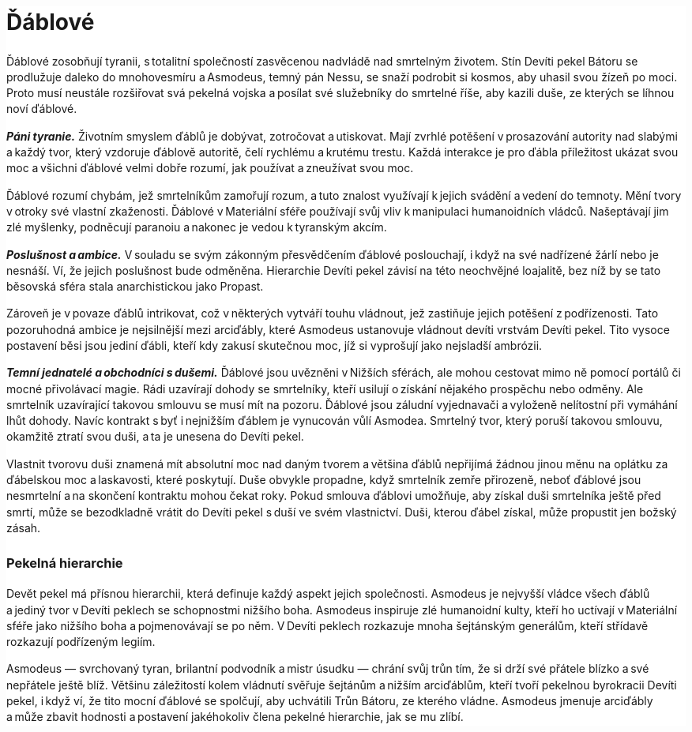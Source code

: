 # Ďáblové
  
Ďáblové zosobňují tyranii, s totalitní společností zasvěcenou nadvládě nad smrtelným životem. Stín Devíti pekel Bátoru se prodlužuje daleko do mnohovesmíru a Asmodeus, temný pán Nessu, se snaží podrobit si kosmos, aby uhasil svou žízeň po moci. Proto musí neustále rozšiřovat svá pekelná vojska a posílat své služebníky do smrtelné říše, aby kazili duše, ze kterých se líhnou noví ďáblové.
  
***Páni tyranie.*** Životním smyslem ďáblů je dobývat, zotročovat a utiskovat. Mají zvrhlé potěšení v prosazování autority nad slabými a každý tvor, který vzdoruje ďáblově autoritě, čelí rychlému a krutému trestu. Každá interakce je pro ďábla příležitost ukázat svou moc a všichni ďáblové velmi dobře rozumí, jak používat a zneužívat svou moc.
  
Ďáblové rozumí chybám, jež smrtelníkům zamořují rozum, a tuto znalost využívají k jejich svádění a vedení do temnoty. Mění tvory v otroky své vlastní zkaženosti. Ďáblové v Materiální sféře používají svůj vliv k manipulaci humanoidních vládců. Našeptávají jim zlé myšlenky, podněcují paranoiu a nakonec je vedou k tyranským akcím.
  
***Poslušnost a ambice.*** V souladu se svým zákonným přesvědčením ďáblové poslouchají, i když na své nadřízené žárlí nebo je nesnáší. Ví, že jejich poslušnost bude odměněna. Hierarchie Devíti pekel závisí na této neochvějné loajalitě, bez níž by se tato běsovská sféra stala anarchistickou jako Propast.
  
Zároveň je v povaze ďáblů intrikovat, což v některých vytváří touhu vládnout, jež zastiňuje jejich potěšení z podřízenosti. Tato pozoruhodná ambice je nejsilnější mezi arciďábly, které Asmodeus ustanovuje vládnout devíti vrstvám Devíti pekel. Tito vysoce postavení běsi jsou jediní ďábli, kteří kdy zakusí skutečnou moc, jíž si vyprošují jako nejsladší ambrózii.
  
***Temní jednatelé a obchodníci s dušemi.*** Ďáblové jsou uvězněni v Nižších sférách, ale mohou cestovat mimo ně pomocí portálů či mocné přivolávací magie. Rádi uzavírají dohody se smrtelníky, kteří usilují o získání nějakého prospěchu nebo odměny. Ale smrtelník uzavírající takovou smlouvu se musí mít na pozoru. Ďáblové jsou záludní vyjednavači a vyloženě nelítostní při vymáhání lhůt dohody. Navíc kontrakt s byť i nejnižším ďáblem je vynucován vůlí Asmodea. Smrtelný tvor, který poruší takovou smlouvu, okamžitě ztratí svou duši, a ta je unesena do Devíti pekel.
  
Vlastnit tvorovu duši znamená mít absolutní moc nad daným tvorem a většina ďáblů nepřijímá žádnou jinou měnu na oplátku za ďábelskou moc a laskavosti, které poskytují. Duše obvykle propadne, když smrtelník zemře přirozeně, neboť ďáblové jsou nesmrtelní a na skončení kontraktu mohou čekat roky. Pokud smlouva ďáblovi umožňuje, aby získal duši smrtelníka ještě před smrtí, může se bezodkladně vrátit do Devíti pekel s duší ve svém vlastnictví. Duši, kterou ďábel získal, může propustit jen božský zásah.
  
### Pekelná hierarchie
  
Devět pekel má přísnou hierarchii, která definuje každý aspekt jejich společnosti. Asmodeus je nejvyšší vládce všech ďáblů a jediný tvor v Devíti peklech se schopnostmi nižšího boha. Asmodeus inspiruje zlé humanoidní kulty, kteří ho uctívají v Materiální sféře jako nižšího boha a pojmenovávají se po něm. V Devíti peklech rozkazuje mnoha šejtánským generálům, kteří střídavě rozkazují podřízeným legiím.
  
Asmodeus — svrchovaný tyran, brilantní podvodník a mistr úsudku — chrání svůj trůn tím, že si drží své přátele blízko a své nepřátele ještě blíž. Většinu záležitostí kolem vládnutí svěřuje šejtánům a nižším arciďáblům, kteří tvoří pekelnou byrokracii Devíti pekel, i když ví, že tito mocní ďáblové se spolčují, aby uchvátili Trůn Bátoru, ze kterého vládne. Asmodeus jmenuje arciďábly a může zbavit hodnosti a postavení jakéhokoliv člena pekelné hierarchie, jak se mu zlíbí.
  